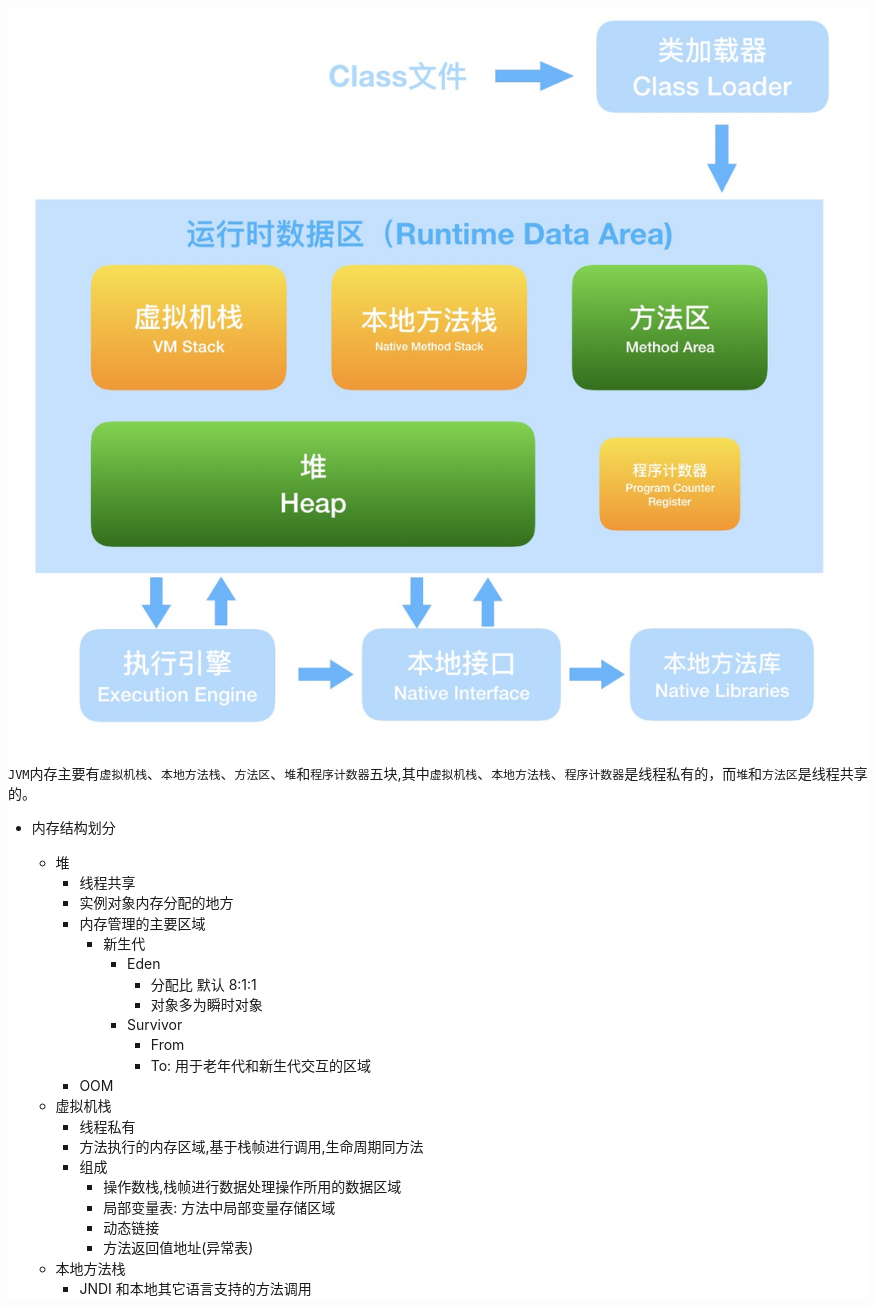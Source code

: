 ![](/assets/images/tech-java-jvm/20220318200556.png ':class=center :size=50%')

`JVM`内存主要有`虚拟机栈`、`本地方法栈`、`方法区`、`堆`和`程序计数器`五块,其中`虚拟机栈`、`本地方法栈`、`程序计数器`是线程私有的，而`堆`和`方法区`是线程共享的。

- 内存结构划分

  - 堆
    - 线程共享
    - 实例对象内存分配的地方
    - 内存管理的主要区域
      - 新生代
        - Eden
          - 分配比 默认 8:1:1
          - 对象多为瞬时对象
        - Survivor
          - From
          - To: 用于老年代和新生代交互的区域
    - OOM
  - 虚拟机栈
    - 线程私有
    - 方法执行的内存区域,基于栈帧进行调用,生命周期同方法
    - 组成
      - 操作数栈,栈帧进行数据处理操作所用的数据区域
      - 局部变量表: 方法中局部变量存储区域
      - 动态链接
      - 方法返回值地址(异常表)
  - 本地方法栈
    - JNDI 和本地其它语言支持的方法调用
